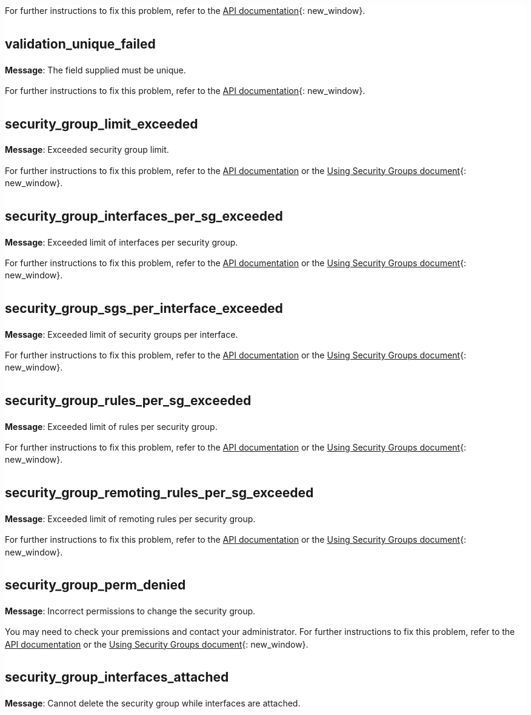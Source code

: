 For further instructions to fix this problem, refer to the [API documentation](apis.html){: new_window}.

## validation_unique_failed
**Message**: The field supplied must be unique.

For further instructions to fix this problem, refer to the [API documentation](apis.html){: new_window}.

## security_group_limit_exceeded
**Message**: Exceeded security group limit.

For further instructions to fix this problem, refer to the [API documentation](apis.html) or the [Using Security Groups document](security-groups.html){: new_window}.

## security_group_interfaces_per_sg_exceeded
**Message**: Exceeded limit of interfaces per security group.

For further instructions to fix this problem, refer to the [API documentation](apis.html) or the [Using Security Groups document](security-groups.html){: new_window}.

## security_group_sgs_per_interface_exceeded
**Message**: Exceeded limit of security groups per interface.

For further instructions to fix this problem, refer to the [API documentation](apis.html) or the [Using Security Groups document](security-groups.html){: new_window}.

## security_group_rules_per_sg_exceeded
**Message**: Exceeded limit of rules per security group.

For further instructions to fix this problem, refer to the [API documentation](apis.html) or the [Using Security Groups document](security-groups.html){: new_window}.

## security_group_remoting_rules_per_sg_exceeded
**Message**: Exceeded limit of remoting rules per security group.

For further instructions to fix this problem, refer to the [API documentation](apis.html) or the [Using Security Groups document](security-groups.html){: new_window}.

## security_group_perm_denied
**Message**: Incorrect permissions to change the security group.

You may need to check your premissions and contact your administrator. For further instructions to fix this problem, refer to the [API documentation](apis.html) or the [Using Security Groups document](security-groups.html){: new_window}.

## security_group_interfaces_attached
**Message**: Cannot delete the security group while interfaces are attached.
